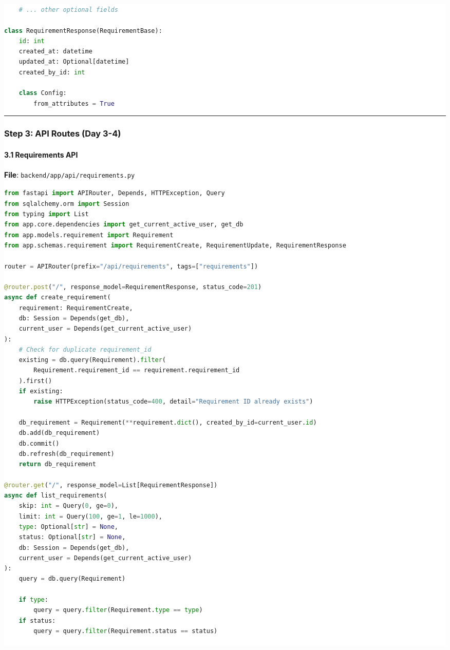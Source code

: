 ```python
    # ... other optional fields

class RequirementResponse(RequirementBase):
    id: int
    created_at: datetime
    updated_at: Optional[datetime]
    created_by_id: int
    
    class Config:
        from_attributes = True
```

---

### Step 3: API Routes (Day 3-4)

#### 3.1 Requirements API
**File**: `backend/app/api/requirements.py`

```python
from fastapi import APIRouter, Depends, HTTPException, Query
from sqlalchemy.orm import Session
from typing import List
from app.core.dependencies import get_current_active_user, get_db
from app.models.requirement import Requirement
from app.schemas.requirement import RequirementCreate, RequirementUpdate, RequirementResponse

router = APIRouter(prefix="/api/requirements", tags=["requirements"])

@router.post("/", response_model=RequirementResponse, status_code=201)
async def create_requirement(
    requirement: RequirementCreate,
    db: Session = Depends(get_db),
    current_user = Depends(get_current_active_user)
):
    # Check for duplicate requirement_id
    existing = db.query(Requirement).filter(
        Requirement.requirement_id == requirement.requirement_id
    ).first()
    if existing:
        raise HTTPException(status_code=400, detail="Requirement ID already exists")
    
    db_requirement = Requirement(**requirement.dict(), created_by_id=current_user.id)
    db.add(db_requirement)
    db.commit()
    db.refresh(db_requirement)
    return db_requirement

@router.get("/", response_model=List[RequirementResponse])
async def list_requirements(
    skip: int = Query(0, ge=0),
    limit: int = Query(100, ge=1, le=1000),
    type: Optional[str] = None,
    status: Optional[str] = None,
    db: Session = Depends(get_db),
    current_user = Depends(get_current_active_user)
):
    query = db.query(Requirement)
    
    if type:
        query = query.filter(Requirement.type == type)
    if status:
        query = query.filter(Requirement.status == status)
    
```